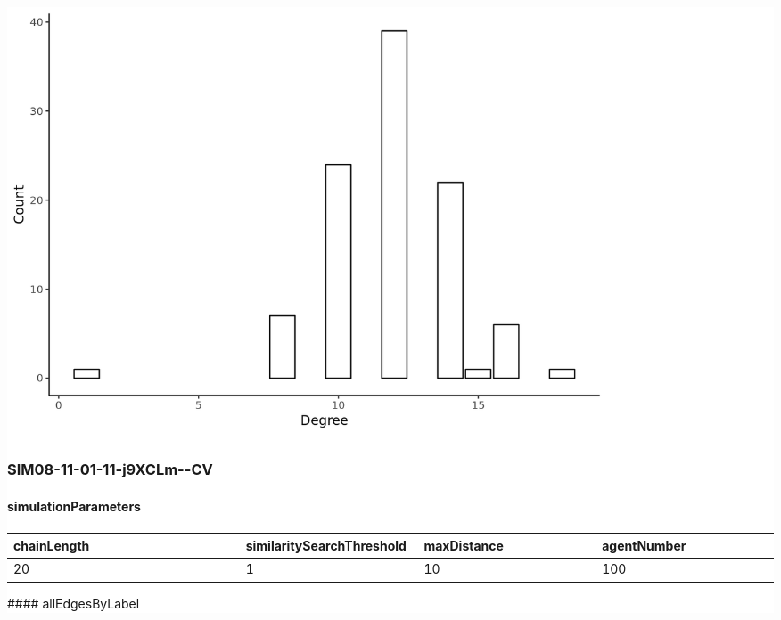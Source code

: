 <img src="03-experiment-4_files/figure-html/get-simulation-info-24.png" width="672" />

###  SIM08-11-01-11-j9XCLm--CV 

#### simulationParameters 

<table class="table table-condensed" style="width: auto !important; ">
 <thead>
  <tr>
   <th style="text-align:left;"> chainLength </th>
   <th style="text-align:left;"> similaritySearchThreshold </th>
   <th style="text-align:left;"> maxDistance </th>
   <th style="text-align:left;"> agentNumber </th>
  </tr>
 </thead>
<tbody>
  <tr>
   <td style="text-align:left;width: 20em; "> 20 </td>
   <td style="text-align:left;width: 15em; "> 1 </td>
   <td style="text-align:left;width: 15em; "> 10 </td>
   <td style="text-align:left;width: 15em; "> 100 </td>
  </tr>
</tbody>
</table>
#### allEdgesByLabel
